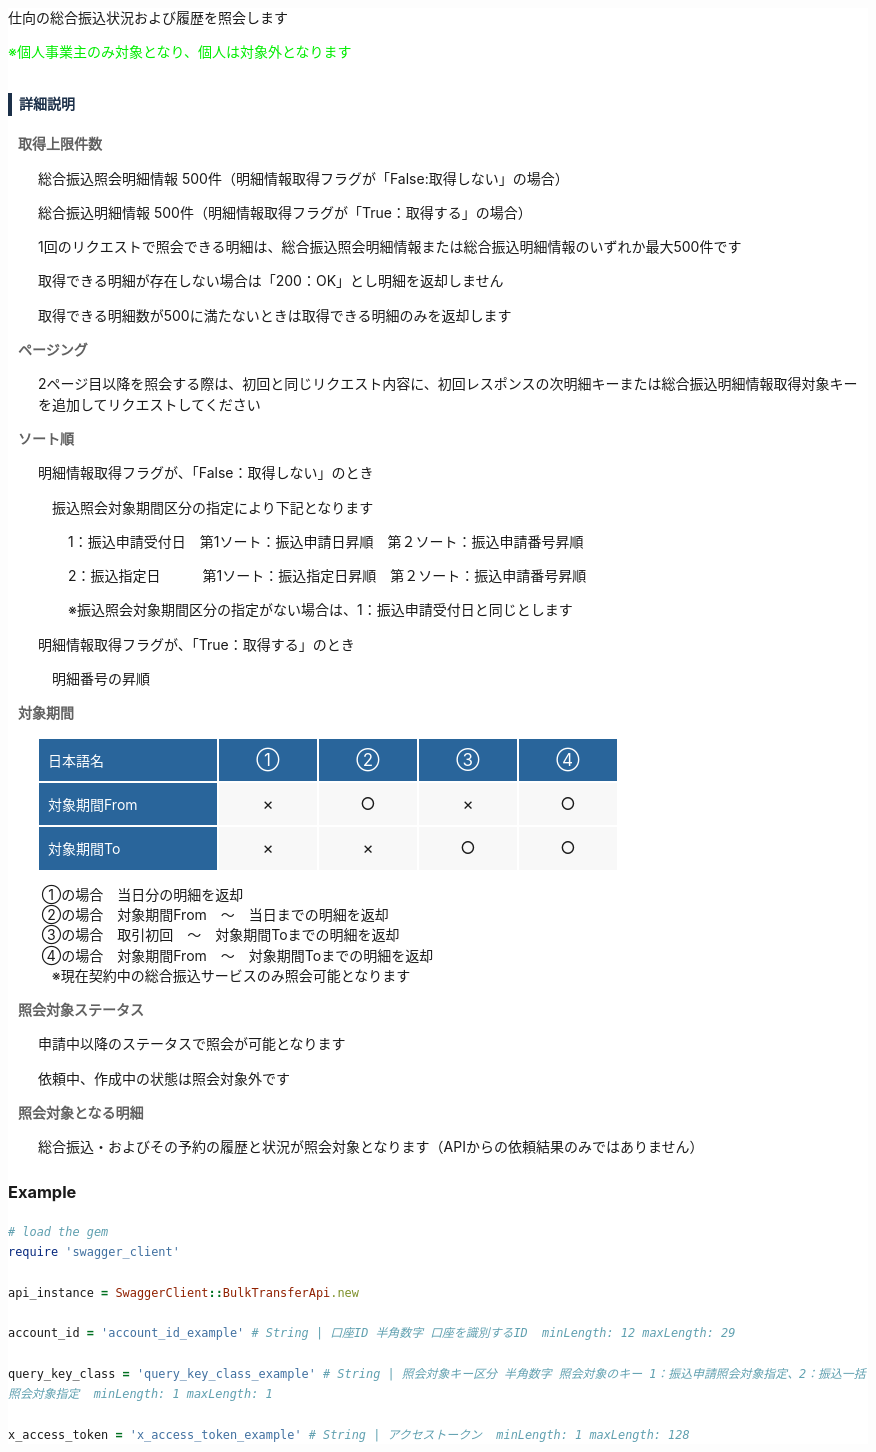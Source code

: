 <p>仕向の総合振込状況および履歴を照会します</p> <p><font color=\"red\">※個人事業主のみ対象となり、個人は対象外となります</font></p> <h4 style='margin-top:30px; border-left: solid 4px #1B2F48; padding: 0.1em 0.5em; color:#1B2F48;'>詳細説明</h4> <div style='margin:10px;'>   <p style='font-weight:bold; color:#616161;'>取得上限件数</p>   <p style='padding-left:20px;'>総合振込照会明細情報 500件（明細情報取得フラグが「False:取得しない」の場合）</p>   <p style='padding-left:20px;'>総合振込明細情報 500件（明細情報取得フラグが「True：取得する」の場合）</p>   <p style='padding-left:20px;'>1回のリクエストで照会できる明細は、総合振込照会明細情報または総合振込明細情報のいずれか最大500件です</p>   <p style='padding-left:20px;'>取得できる明細が存在しない場合は「200：OK」とし明細を返却しません</p>   <p style='padding-left:20px;'>取得できる明細数が500に満たないときは取得できる明細のみを返却します</p> </div> <div style='margin:10px;'>   <p style='font-weight:bold; color:#616161;'>ページング</p>   <p style='padding-left:20px;'>2ページ目以降を照会する際は、初回と同じリクエスト内容に、初回レスポンスの次明細キーまたは総合振込明細情報取得対象キーを追加してリクエストしてください</p> </div> <div style='margin:10px;'>   <p style='font-weight:bold; color:#616161;'>ソート順</p>   <p style='padding-left:20px;'>明細情報取得フラグが、「False：取得しない」のとき</p>   <p style='padding-left:20px;'>　振込照会対象期間区分の指定により下記となります</p>   <p style='padding-left:50px;'>1：振込申請受付日　第1ソート：振込申請日昇順　第２ソート：振込申請番号昇順</p>   <p style='padding-left:50px;'>2：振込指定日　　　第1ソート：振込指定日昇順　第２ソート：振込申請番号昇順</p>   <p style='padding-left:50px;'>※振込照会対象期間区分の指定がない場合は、1：振込申請受付日と同じとします</p>  <p style='padding-left:20px;'>明細情報取得フラグが、「True：取得する」のとき</p>   <p style='padding-left:20px;'>　明細番号の昇順</p> </div> <div style='width:600px; margin:10px;'>   <p style='font-weight:bold; color:#616161;'>対象期間</p>   <div style='display:table; margin-left:20px; background-color:#29659b;'>     <div style='display:table-cell; width:160px; padding:9px; border:1px solid #fff; color:#fff;'>日本語名</div>     <div style='display:table-cell; width:80px; padding:9px; border:1px solid #fff; text-align:center; font-size:120%; color:#fff;'>&#9312;</div>     <div style='display:table-cell; width:80px; padding:9px; border:1px solid #fff; text-align:center; font-size:120%; color:#fff;'>&#9313;</div>     <div style='display:table-cell; width:80px; padding:9px; border:1px solid #fff; text-align:center; font-size:120%; color:#fff;'>&#9314;</div>     <div style='display:table-cell; width:80px; padding:9px; border:1px solid #fff; text-align:center; font-size:120%; color:#fff;'>&#9315;</div>   </div>   <div style='display:table; margin-left:20px;'>     <div style='display:table-cell; width:160px; padding:9px; border:1px solid #fff; color:#fff; background-color:#29659b;'>対象期間From</div>     <div style='display:table-cell; width:80px; padding:9px; border:1px solid #fff; background-color:#f8f8f8; font-size:120%; text-align:center;'>×</div>     <div style='display:table-cell; width:80px; padding:9px; border:1px solid #fff; background-color:#f8f8f8; font-size:120%; text-align:center;'>○</div>     <div style='display:table-cell; width:80px; padding:9px; border:1px solid #fff; background-color:#f8f8f8; font-size:120%; text-align:center;'>×</div>     <div style='display:table-cell; width:80px; padding:9px; border:1px solid #fff; background-color:#f8f8f8; font-size:120%; text-align:center;'>○</div>   </div>   <div style='display:table; margin-left:20px;'>     <div style='display:table-cell; width:160px; padding:9px; border:1px solid #fff; color:#fff; background-color:#29659b;'>対象期間To</div>     <div style='display:table-cell; width:80px; padding:9px; border:1px solid #fff; background-color:#f8f8f8; font-size:120%; text-align:center;'>×</div>     <div style='display:table-cell; width:80px; padding:9px; border:1px solid #fff; background-color:#f8f8f8; font-size:120%; text-align:center;'>×</div>     <div style='display:table-cell; width:80px; padding:9px; border:1px solid #fff; background-color:#f8f8f8; font-size:120%; text-align:center;'>○</div>     <div style='display:table-cell; width:80px; padding:9px; border:1px solid #fff; background-color:#f8f8f8; font-size:120%; text-align:center;'>○</div>   </div> </div> <div style='margin:10px;'>   <ul>     <li style='list-style-type:none;'>&#9312;の場合　当日分の明細を返却</li>     <li style='list-style-type:none;'>&#9313;の場合　対象期間From　～　当日までの明細を返却</li>     <li style='list-style-type:none;'>&#9314;の場合　取引初回　～　対象期間Toまでの明細を返却</li>     <li style='list-style-type:none;'>&#9315;の場合　対象期間From　～　対象期間Toまでの明細を返却</li>  <li style='list-style-type:none;margin-left:10px;'>※現在契約中の総合振込サービスのみ照会可能となります</li>   </ul> </div> <div style='margin-bottom:40px;' /> <div style='margin:10px;'>   <p style='font-weight:bold; color:#616161;'>照会対象ステータス</p>   <p style='padding-left:20px;'>申請中以降のステータスで照会が可能となります</p>   <p style='padding-left:20px;'>依頼中、作成中の状態は照会対象外です</p> </div> <div style='margin:10px;'>   <p style='font-weight:bold; color:#616161;'>照会対象となる明細</p>   <p style='padding-left:20px;'>総合振込・およびその予約の履歴と状況が照会対象となります（APIからの依頼結果のみではありません）</p> </div> 

### Example
```ruby
# load the gem
require 'swagger_client'

api_instance = SwaggerClient::BulkTransferApi.new

account_id = 'account_id_example' # String | 口座ID 半角数字 口座を識別するID  minLength: 12 maxLength: 29 

query_key_class = 'query_key_class_example' # String | 照会対象キー区分 半角数字 照会対象のキー 1：振込申請照会対象指定、2：振込一括照会対象指定  minLength: 1 maxLength: 1 

x_access_token = 'x_access_token_example' # String | アクセストークン  minLength: 1 maxLength: 128 

```